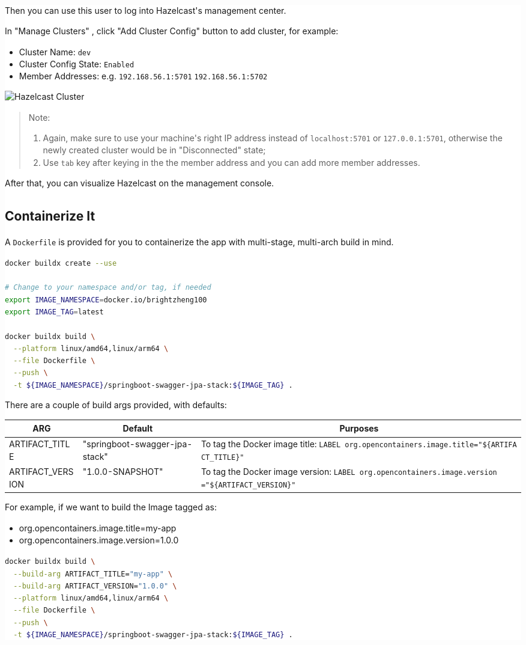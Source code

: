 Then you can use this user to log into Hazelcast's management center.

In "Manage Clusters" , click "Add Cluster Config" button to add cluster, for example:
- Cluster Name: `dev`
- Cluster Config State: `Enabled`
- Member Addresses: e.g. `192.168.56.1:5701` `192.168.56.1:5702`

![Hazelcast Cluster](misc/screenshot-hazelcast-cluster.png)

> Note: 
> 1. Again, make sure to use your machine's right IP address instead of `localhost:5701` or `127.0.0.1:5701`, otherwise the newly created cluster would be in "Disconnected" state;
> 2. Use `tab` key after keying in the the member address and you can add more member addresses.

After that, you can visualize Hazelcast on the management console.


## Containerize It

A `Dockerfile` is provided for you to containerize the app with multi-stage, multi-arch build in mind.

```sh
docker buildx create --use

# Change to your namespace and/or tag, if needed
export IMAGE_NAMESPACE=docker.io/brightzheng100
export IMAGE_TAG=latest

docker buildx build \
  --platform linux/amd64,linux/arm64 \
  --file Dockerfile \
  --push \
  -t ${IMAGE_NAMESPACE}/springboot-swagger-jpa-stack:${IMAGE_TAG} .
```

There are a couple of build args provided, with defaults:

| ARG | Default | Purposes  |
| --- | --- | --- |
| ARTIFACT_TITLE  | "springboot-swagger-jpa-stack" | To tag the Docker image title: `LABEL org.opencontainers.image.title="${ARTIFACT_TITLE}"` |
| ARTIFACT_VERSION  | "1.0.0-SNAPSHOT" | To tag the Docker image version: `LABEL org.opencontainers.image.version="${ARTIFACT_VERSION}"` |

For example, if we want to build the Image tagged as:
- org.opencontainers.image.title=my-app
- org.opencontainers.image.version=1.0.0

```sh
docker buildx build \
  --build-arg ARTIFACT_TITLE="my-app" \
  --build-arg ARTIFACT_VERSION="1.0.0" \
  --platform linux/amd64,linux/arm64 \
  --file Dockerfile \
  --push \
  -t ${IMAGE_NAMESPACE}/springboot-swagger-jpa-stack:${IMAGE_TAG} .
```
